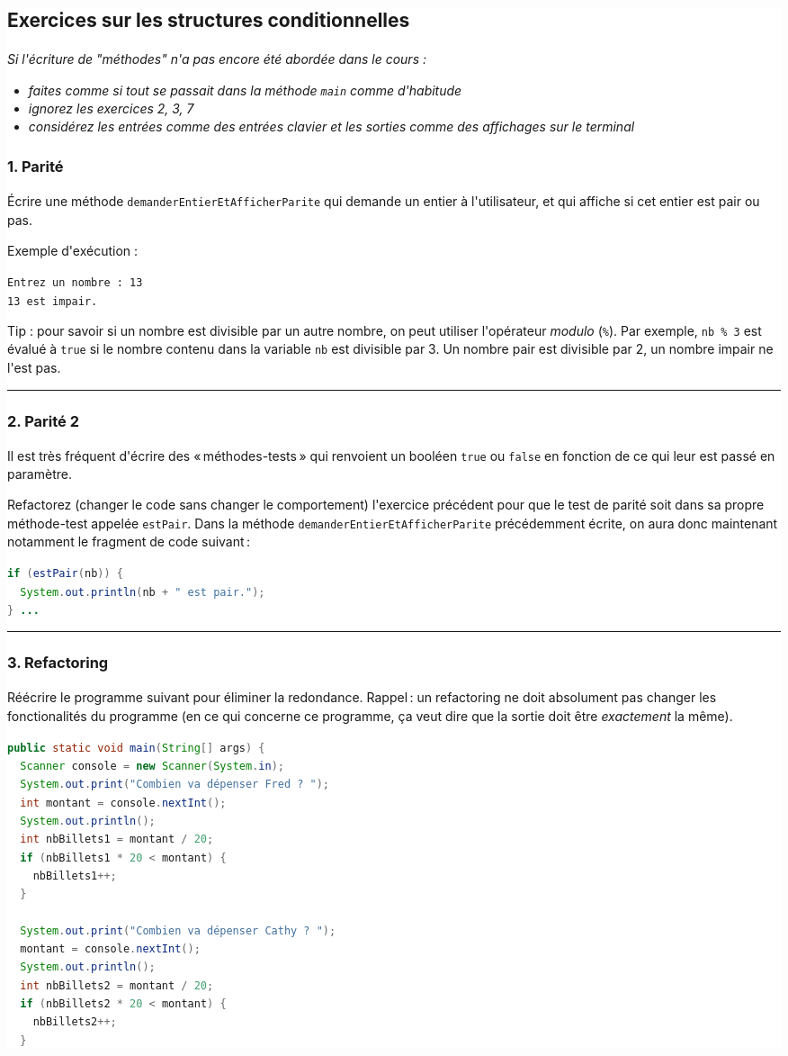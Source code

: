 ## Exercices sur les structures conditionnelles

_Si l'écriture de "méthodes" n'a pas encore été abordée dans le cours :_

- _faites comme si tout se passait dans la méthode `main` comme d'habitude_
- _ignorez les exercices 2, 3, 7_
- _considérez les entrées comme des entrées clavier et les sorties comme des affichages sur le terminal_

### 1. Parité

Écrire une méthode `demanderEntierEtAfficherParite` qui demande un entier à l'utilisateur, et qui affiche si cet entier est pair ou pas.

Exemple d'exécution :

```
Entrez un nombre : 13
13 est impair.
```

Tip : pour savoir si un nombre est divisible par un autre nombre, on peut utiliser l'opérateur _modulo_ (`%`). Par exemple, `nb % 3` est évalué à `true` si le nombre contenu dans la variable `nb` est divisible par 3. Un nombre pair est divisible par 2, un nombre impair ne l'est pas.

---

### 2. Parité 2

Il est très fréquent d'écrire des « méthodes-tests » qui renvoient un booléen `true` ou `false` en fonction de ce qui leur est passé en paramètre.

Refactorez (changer le code sans changer le comportement) l'exercice précédent pour que le test de parité soit dans sa propre méthode-test appelée `estPair`. Dans la méthode `demanderEntierEtAfficherParite` précédemment écrite, on aura donc maintenant notamment le fragment de code suivant :

```java
if (estPair(nb)) {
  System.out.println(nb + " est pair.");
} ...
```

---

### 3. Refactoring

Réécrire le programme suivant pour éliminer la redondance. Rappel : un refactoring ne doit absolument pas changer les fonctionalités du programme (en ce qui concerne ce programme, ça veut dire que la sortie doit être _exactement_ la même).

```java
public static void main(String[] args) {
  Scanner console = new Scanner(System.in);
  System.out.print("Combien va dépenser Fred ? ");
  int montant = console.nextInt();
  System.out.println();
  int nbBillets1 = montant / 20;
  if (nbBillets1 * 20 < montant) {
    nbBillets1++;
  }

  System.out.print("Combien va dépenser Cathy ? ");
  montant = console.nextInt();
  System.out.println();
  int nbBillets2 = montant / 20;
  if (nbBillets2 * 20 < montant) {
    nbBillets2++;
  }
```